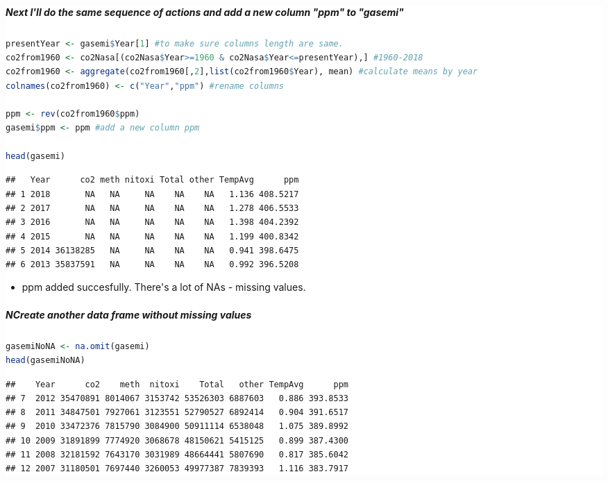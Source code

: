 ##### Next I'll do the same sequence of actions and add a new column "ppm" to "gasemi"

``` r
presentYear <- gasemi$Year[1] #to make sure columns length are same. 
co2from1960 <- co2Nasa[(co2Nasa$Year>=1960 & co2Nasa$Year<=presentYear),] #1960-2018
co2from1960 <- aggregate(co2from1960[,2],list(co2from1960$Year), mean) #calculate means by year
colnames(co2from1960) <- c("Year","ppm") #rename columns

ppm <- rev(co2from1960$ppm)
gasemi$ppm <- ppm #add a new column ppm

head(gasemi)
```

    ##   Year      co2 meth nitoxi Total other TempAvg      ppm
    ## 1 2018       NA   NA     NA    NA    NA   1.136 408.5217
    ## 2 2017       NA   NA     NA    NA    NA   1.278 406.5533
    ## 3 2016       NA   NA     NA    NA    NA   1.398 404.2392
    ## 4 2015       NA   NA     NA    NA    NA   1.199 400.8342
    ## 5 2014 36138285   NA     NA    NA    NA   0.941 398.6475
    ## 6 2013 35837591   NA     NA    NA    NA   0.992 396.5208

-   ppm added succesfully. There's a lot of NAs - missing values.

##### NCreate another data frame without missing values

``` r
gasemiNoNA <- na.omit(gasemi)
head(gasemiNoNA)
```

    ##    Year      co2    meth  nitoxi    Total   other TempAvg      ppm
    ## 7  2012 35470891 8014067 3153742 53526303 6887603   0.886 393.8533
    ## 8  2011 34847501 7927061 3123551 52790527 6892414   0.904 391.6517
    ## 9  2010 33472376 7815790 3084900 50911114 6538048   1.075 389.8992
    ## 10 2009 31891899 7774920 3068678 48150621 5415125   0.899 387.4300
    ## 11 2008 32181592 7643170 3031989 48664441 5807690   0.817 385.6042
    ## 12 2007 31180501 7697440 3260053 49977387 7839393   1.116 383.7917
